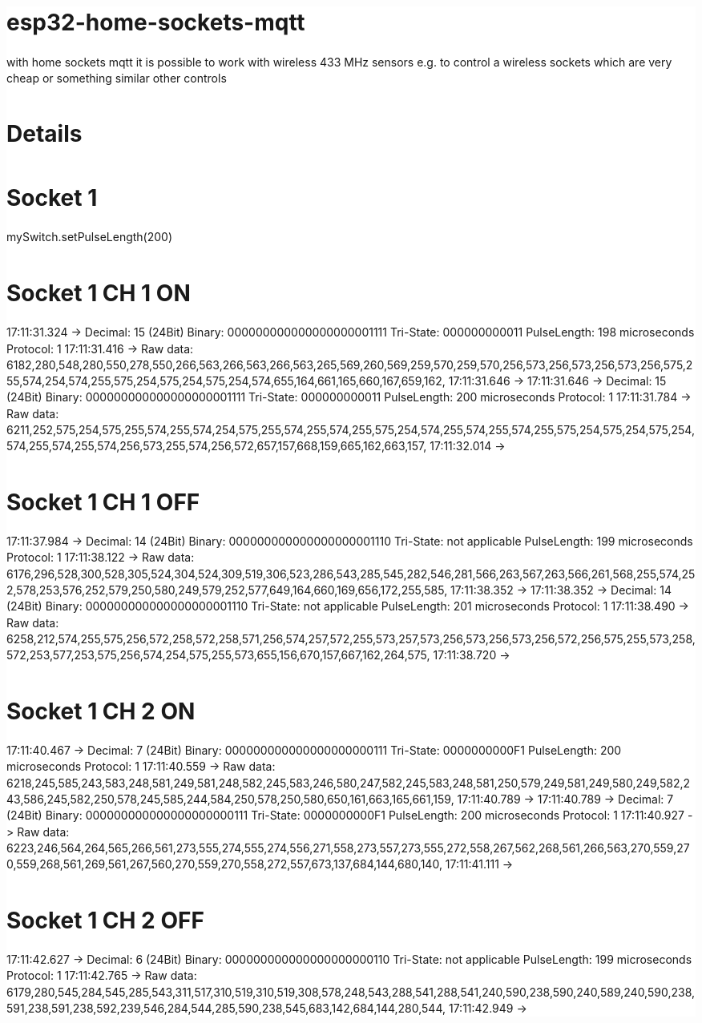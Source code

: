 # esp32-home-sockets-mqtt
with home sockets mqtt it is possible to work with wireless 433 MHz sensors e.g. to control a wireless sockets which are very cheap or something similar other controls
# Details

# Socket 1
mySwitch.setPulseLength(200)
# Socket 1 CH 1 ON
17:11:31.324 -> Decimal: 15 (24Bit) Binary: 000000000000000000001111 Tri-State: 000000000011 PulseLength: 198 microseconds Protocol: 1
17:11:31.416 -> Raw data: 6182,280,548,280,550,278,550,266,563,266,563,266,563,265,569,260,569,259,570,259,570,256,573,256,573,256,573,256,575,255,574,254,574,255,575,254,575,254,575,254,574,655,164,661,165,660,167,659,162,
17:11:31.646 -> 
17:11:31.646 -> Decimal: 15 (24Bit) Binary: 000000000000000000001111 Tri-State: 000000000011 PulseLength: 200 microseconds Protocol: 1
17:11:31.784 -> Raw data: 6211,252,575,254,575,255,574,255,574,254,575,255,574,255,574,255,575,254,574,255,574,255,574,255,575,254,575,254,575,254,574,255,574,255,574,256,573,255,574,256,572,657,157,668,159,665,162,663,157,
17:11:32.014 ->
# Socket 1 CH 1 OFF
17:11:37.984 -> Decimal: 14 (24Bit) Binary: 000000000000000000001110 Tri-State: not applicable PulseLength: 199 microseconds Protocol: 1
17:11:38.122 -> Raw data: 6176,296,528,300,528,305,524,304,524,309,519,306,523,286,543,285,545,282,546,281,566,263,567,263,566,261,568,255,574,252,578,253,576,252,579,250,580,249,579,252,577,649,164,660,169,656,172,255,585,
17:11:38.352 -> 
17:11:38.352 -> Decimal: 14 (24Bit) Binary: 000000000000000000001110 Tri-State: not applicable PulseLength: 201 microseconds Protocol: 1
17:11:38.490 -> Raw data: 6258,212,574,255,575,256,572,258,572,258,571,256,574,257,572,255,573,257,573,256,573,256,573,256,572,256,575,255,573,258,572,253,577,253,575,256,574,254,575,255,573,655,156,670,157,667,162,264,575,
17:11:38.720 -> 
# Socket 1 CH 2 ON
17:11:40.467 -> Decimal: 7 (24Bit) Binary: 000000000000000000000111 Tri-State: 0000000000F1 PulseLength: 200 microseconds Protocol: 1
17:11:40.559 -> Raw data: 6218,245,585,243,583,248,581,249,581,248,582,245,583,246,580,247,582,245,583,248,581,250,579,249,581,249,580,249,582,243,586,245,582,250,578,245,585,244,584,250,578,250,580,650,161,663,165,661,159,
17:11:40.789 -> 
17:11:40.789 -> Decimal: 7 (24Bit) Binary: 000000000000000000000111 Tri-State: 0000000000F1 PulseLength: 200 microseconds Protocol: 1
17:11:40.927 -> Raw data: 6223,246,564,264,565,266,561,273,555,274,555,274,556,271,558,273,557,273,555,272,558,267,562,268,561,266,563,270,559,270,559,268,561,269,561,267,560,270,559,270,558,272,557,673,137,684,144,680,140,
17:11:41.111 -> 
# Socket 1 CH 2 OFF
17:11:42.627 -> Decimal: 6 (24Bit) Binary: 000000000000000000000110 Tri-State: not applicable PulseLength: 199 microseconds Protocol: 1
17:11:42.765 -> Raw data: 6179,280,545,284,545,285,543,311,517,310,519,310,519,308,578,248,543,288,541,288,541,240,590,238,590,240,589,240,590,238,591,238,591,238,592,239,546,284,544,285,590,238,545,683,142,684,144,280,544,
17:11:42.949 -> 
